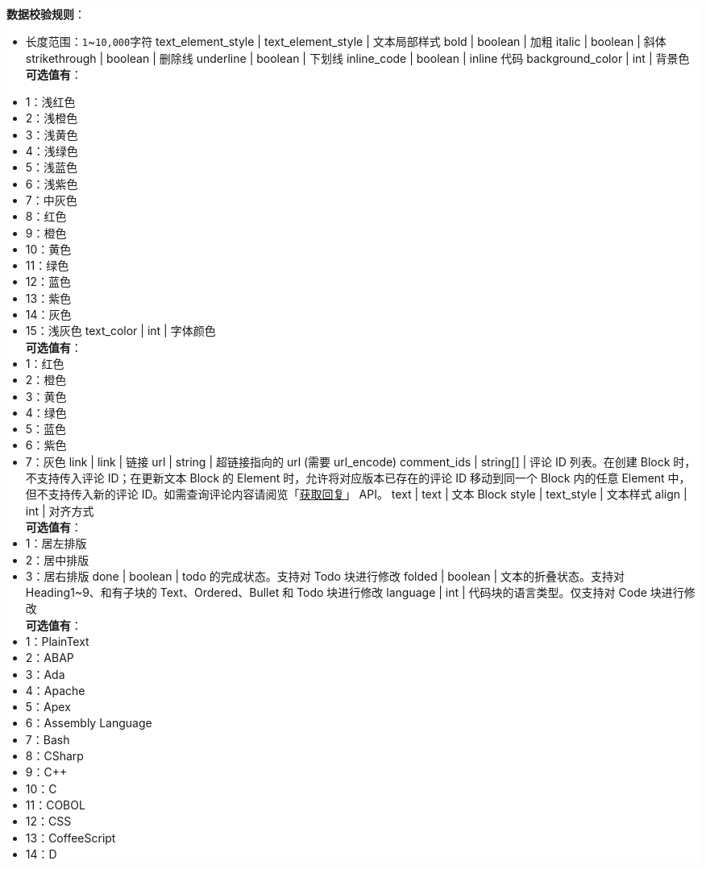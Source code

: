 **数据校验规则**：  
* 长度范围：`1`~`10,000`字符
text_element_style | text_element_style | 文本局部样式
bold | boolean | 加粗
italic | boolean | 斜体
strikethrough | boolean | 删除线
underline | boolean | 下划线
inline_code | boolean | inline 代码
background_color | int | 背景色  
**可选值有**：  
- 1：浅红色  
- 2：浅橙色  
- 3：浅黄色  
- 4：浅绿色  
- 5：浅蓝色  
- 6：浅紫色  
- 7：中灰色  
- 8：红色  
- 9：橙色  
- 10：黄色  
- 11：绿色  
- 12：蓝色  
- 13：紫色  
- 14：灰色  
- 15：浅灰色
text_color | int | 字体颜色  
**可选值有**：  
- 1：红色  
- 2：橙色  
- 3：黄色  
- 4：绿色  
- 5：蓝色  
- 6：紫色  
- 7：灰色
link | link | 链接
url | string | 超链接指向的 url (需要 url_encode)
comment_ids | string\[\] | 评论 ID 列表。在创建 Block 时，不支持传入评论 ID；在更新文本 Block 的 Element 时，允许将对应版本已存在的评论 ID 移动到同一个 Block 内的任意 Element 中，但不支持传入新的评论 ID。如需查询评论内容请阅览「[获取回复](https://open.feishu.cn/document/uAjLw4CM/ukTMukTMukTM/reference/drive-v1/file-comment-reply/list)」 API。
text | text | 文本 Block
style | text_style | 文本样式
align | int | 对齐方式  
**可选值有**：  
- 1：居左排版  
- 2：居中排版  
- 3：居右排版
done | boolean | todo 的完成状态。支持对 Todo 块进行修改
folded | boolean | 文本的折叠状态。支持对 Heading1~9、和有子块的 Text、Ordered、Bullet 和 Todo 块进行修改
language | int | 代码块的语言类型。仅支持对 Code 块进行修改  
**可选值有**：  
- 1：PlainText  
- 2：ABAP  
- 3：Ada  
- 4：Apache  
- 5：Apex  
- 6：Assembly Language  
- 7：Bash  
- 8：CSharp  
- 9：C++  
- 10：C  
- 11：COBOL  
- 12：CSS  
- 13：CoffeeScript  
- 14：D  